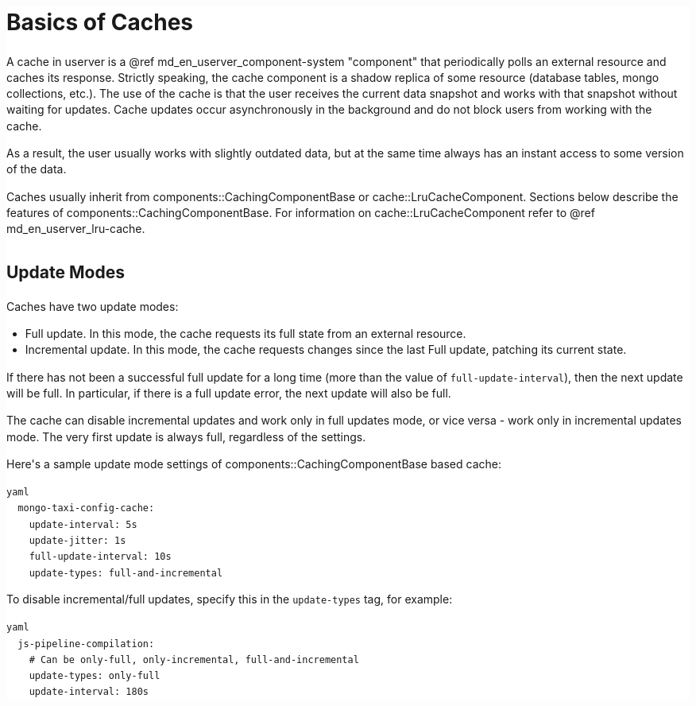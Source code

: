 # Basics of Caches

A cache in userver is a @ref md_en_userver_component-system "component" that
periodically polls an external resource and caches its response. Strictly
speaking, the cache component is a shadow replica of some resource
(database tables, mongo collections, etc.). The use of the cache is
that the user receives the current data snapshot and works with
that snapshot without waiting for updates. Cache updates occur asynchronously
in the background and do not block users from working with the cache.

As a result, the user usually works with slightly outdated data, but at the same
time always has an instant access to some version of the data.

Caches usually inherit from components::CachingComponentBase or
cache::LruCacheComponent. Sections below describe the features of
components::CachingComponentBase. For information on cache::LruCacheComponent
refer to @ref md_en_userver_lru-cache.

## Update Modes

Caches have two update modes:
* Full update. In this mode, the cache requests its full state from an external
  resource.
* Incremental update. In this mode, the cache requests changes since the last
  Full update, patching its current state.

If there has not been a successful
full update for a long time (more than the value of `full-update-interval`),
then the next update will be full. In particular, if there is a full update
error, the next update will also be full.

The cache can disable incremental updates and work only in full updates
mode, or vice versa - work only in incremental updates mode. The very first
update is always full, regardless of the settings.

Here's a sample update mode settings of components::CachingComponentBase
based cache:
```
yaml
  mongo-taxi-config-cache:
    update-interval: 5s
    update-jitter: 1s
    full-update-interval: 10s
    update-types: full-and-incremental
```

To disable incremental/full updates, specify this in the `update-types` tag, for example:
```
yaml
  js-pipeline-compilation:
    # Can be only-full, only-incremental, full-and-incremental
    update-types: only-full
    update-interval: 180s
```
